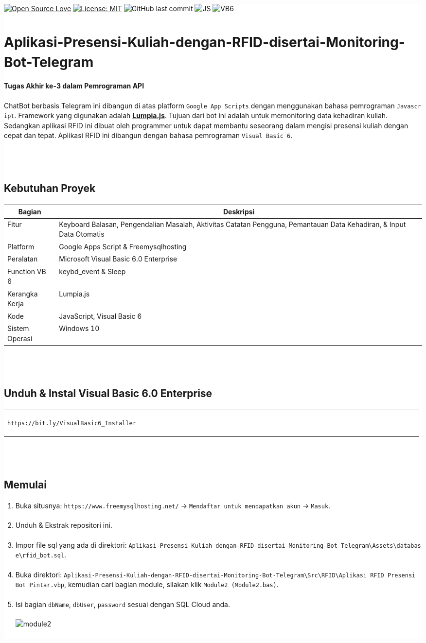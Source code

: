[![Open Source Love](https://badges.frapsoft.com/os/v1/open-source.svg?style=flat)](https://github.com/ellerbrock/open-source-badges/)
[![License: MIT](https://img.shields.io/badge/License-MIT-blue.svg?logo=github&color=%23F7DF1E)](https://opensource.org/licenses/MIT)
![GitHub last commit](https://img.shields.io/github/last-commit/devancakra/Aplikasi-Presensi-Kuliah-dengan-RFID-disertai-Monitoring-Bot-Telegram)
![JS](https://img.shields.io/badge/javascript%20-%23323330.svg?&style=flat&logo=javascript&logoColor=%23F7DF1E)
![VB6](https://img.shields.io/badge/6%20programming-%2340099C.svg?&style=flat&logo=visualbasic&logoColor=white)

# Aplikasi-Presensi-Kuliah-dengan-RFID-disertai-Monitoring-Bot-Telegram
<strong>Tugas Akhir ke-3 dalam Pemrograman API</strong><br><br>
ChatBot berbasis Telegram ini dibangun di atas platform ``` Google App Scripts ``` dengan menggunakan bahasa pemrograman ``` Javascript ```. Framework yang digunakan adalah <b><a href="https://lumpia.js.org/">Lumpia.js</a></b>. Tujuan dari bot ini adalah untuk memonitoring data kehadiran kuliah. Sedangkan aplikasi RFID ini dibuat oleh programmer untuk dapat membantu seseorang dalam mengisi presensi kuliah dengan cepat dan tepat. Aplikasi RFID ini dibangun dengan bahasa pemrograman ``` Visual Basic 6 ```.

<br><br>

## Kebutuhan Proyek
| Bagian | Deskripsi |
| --- | --- |
| Fitur | Keyboard Balasan, Pengendalian Masalah, Aktivitas Catatan Pengguna, Pemantauan Data Kehadiran, & Input Data Otomatis |
| Platform | Google Apps Script & Freemysqlhosting |
| Peralatan | Microsoft Visual Basic 6.0 Enterprise |
| Function VB 6 | keybd_event & Sleep |
| Kerangka Kerja | Lumpia.js |
| Kode | JavaScript, Visual Basic 6 |
| Sistem Operasi | Windows 10 |

<br><br>

## Unduh & Instal Visual Basic 6.0 Enterprise
<table><tr><td width="840">
  
```
https://bit.ly/VisualBasic6_Installer
```

</td></tr></table>

<br><br>

## Memulai
1. Buka situsnya: ``` https://www.freemysqlhosting.net/ ``` -> ``` Mendaftar untuk mendapatkan akun ``` -> ``` Masuk ```.<br><br>
2. Unduh & Ekstrak repositori ini.<br><br>
3. Impor file sql yang ada di direktori: ``` Aplikasi-Presensi-Kuliah-dengan-RFID-disertai-Monitoring-Bot-Telegram\Assets\database\rfid_bot.sql ```.<br><br>
4. Buka direktori: ``` Aplikasi-Presensi-Kuliah-dengan-RFID-disertai-Monitoring-Bot-Telegram\Src\RFID\Aplikasi RFID Presensi Bot Pintar.vbp ```, kemudian cari bagian module, silakan klik ``` Module2 (Module2.bas) ```.<br><br>
5. Isi bagian ``` dbName ```, ``` dbUser ```, ``` password ``` sesuai dengan SQL Cloud anda.<br><br>
   <img width="810" alt="module2" src="https://github.com/devancakra/Aplikasi-Presensi-Kuliah-dengan-RFID-disertai-Monitoring-Bot-Telegram/assets/54527592/0ae00f80-3f3f-4327-88f6-521a2a6c486a"><br><br>